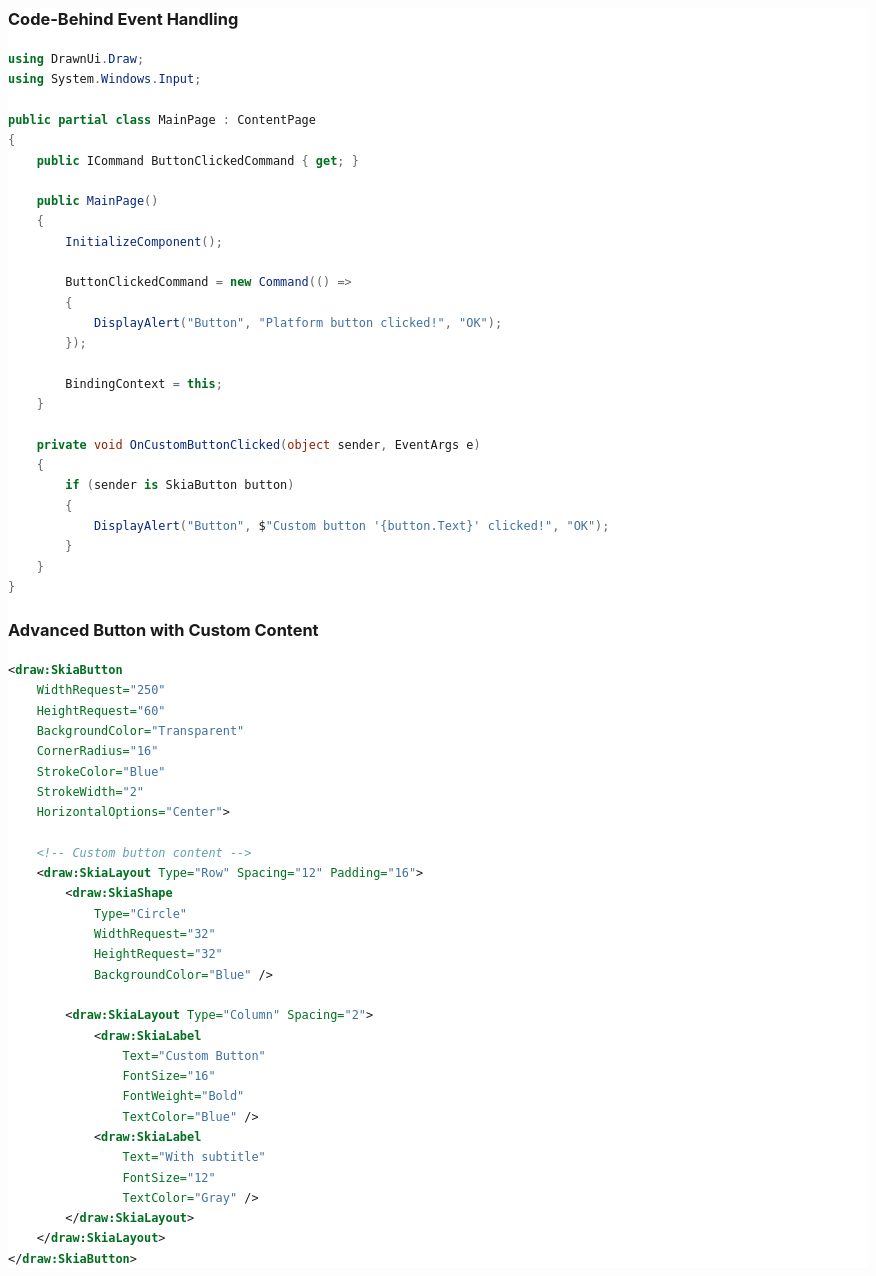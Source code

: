 ### Code-Behind Event Handling
```csharp
using DrawnUi.Draw;
using System.Windows.Input;

public partial class MainPage : ContentPage
{
    public ICommand ButtonClickedCommand { get; }
    
    public MainPage()
    {
        InitializeComponent();
        
        ButtonClickedCommand = new Command(() => 
        {
            DisplayAlert("Button", "Platform button clicked!", "OK");
        });
        
        BindingContext = this;
    }
    
    private void OnCustomButtonClicked(object sender, EventArgs e)
    {
        if (sender is SkiaButton button)
        {
            DisplayAlert("Button", $"Custom button '{button.Text}' clicked!", "OK");
        }
    }
}
```

### Advanced Button with Custom Content
```xml
<draw:SkiaButton 
    WidthRequest="250" 
    HeightRequest="60"
    BackgroundColor="Transparent"
    CornerRadius="16"
    StrokeColor="Blue"
    StrokeWidth="2"
    HorizontalOptions="Center">
    
    <!-- Custom button content -->
    <draw:SkiaLayout Type="Row" Spacing="12" Padding="16">
        <draw:SkiaShape 
            Type="Circle" 
            WidthRequest="32" 
            HeightRequest="32"
            BackgroundColor="Blue" />
            
        <draw:SkiaLayout Type="Column" Spacing="2">
            <draw:SkiaLabel 
                Text="Custom Button" 
                FontSize="16" 
                FontWeight="Bold"
                TextColor="Blue" />
            <draw:SkiaLabel 
                Text="With subtitle" 
                FontSize="12" 
                TextColor="Gray" />
        </draw:SkiaLayout>
    </draw:SkiaLayout>
</draw:SkiaButton>
```